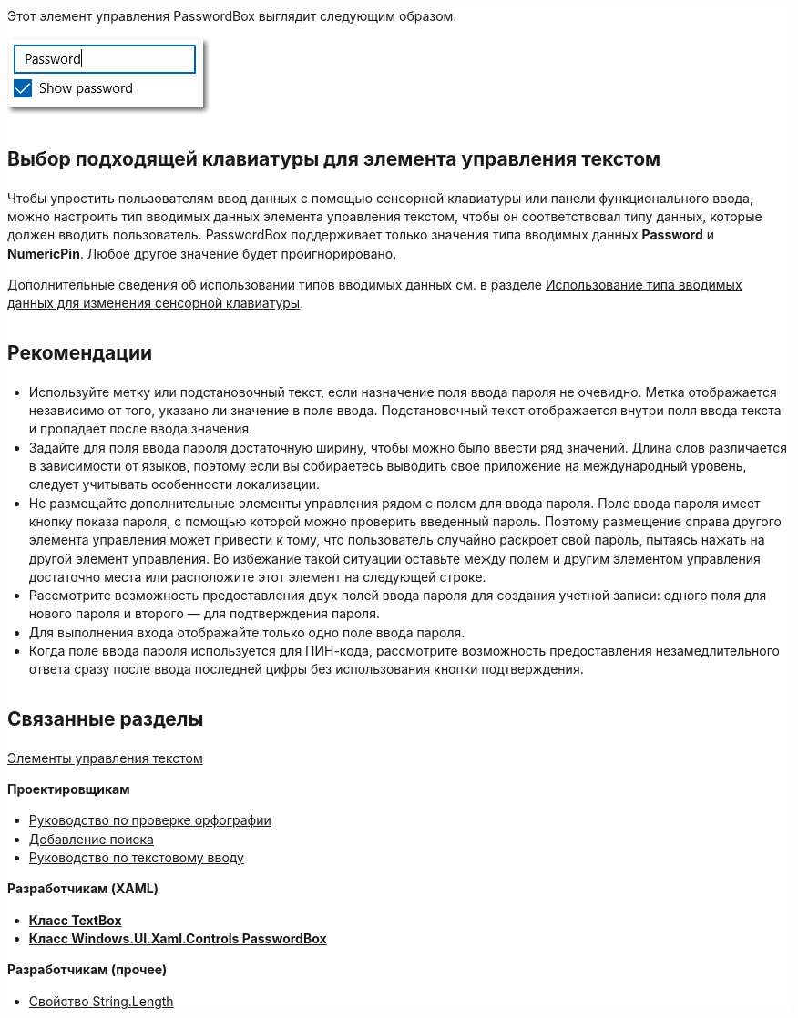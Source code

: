 Этот элемент управления PasswordBox выглядит следующим образом.

![Поле ввода пароля с настраиваемой кнопкой показа](images/passwordbox-custom-reveal.png)
    
## Выбор подходящей клавиатуры для элемента управления текстом

Чтобы упростить пользователям ввод данных с помощью сенсорной клавиатуры или панели функционального ввода, можно настроить тип вводимых данных элемента управления текстом, чтобы он соответствовал типу данных, которые должен вводить пользователь. PasswordBox поддерживает только значения типа вводимых данных **Password** и **NumericPin**. Любое другое значение будет проигнорировано.

Дополнительные сведения об использовании типов вводимых данных см. в разделе [Использование типа вводимых данных для изменения сенсорной клавиатуры]().

## Рекомендации

-   Используйте метку или подстановочный текст, если назначение поля ввода пароля не очевидно. Метка отображается независимо от того, указано ли значение в поле ввода. Подстановочный текст отображается внутри поля ввода текста и пропадает после ввода значения.
-   Задайте для поля ввода пароля достаточную ширину, чтобы можно было ввести ряд значений. Длина слов различается в зависимости от языков, поэтому если вы собираетесь выводить свое приложение на международный уровень, следует учитывать особенности локализации.
-   Не размещайте дополнительные элементы управления рядом с полем для ввода пароля. Поле ввода пароля имеет кнопку показа пароля, с помощью которой можно проверить введенный пароль. Поэтому размещение справа другого элемента управления может привести к тому, что пользователь случайно раскроет свой пароль, пытаясь нажать на другой элемент управления. Во избежание такой ситуации оставьте между полем и другим элементом управления достаточно места или расположите этот элемент на следующей строке.
-   Рассмотрите возможность предоставления двух полей ввода пароля для создания учетной записи: одного поля для нового пароля и второго — для подтверждения пароля.
-   Для выполнения входа отображайте только одно поле ввода пароля.
-   Когда поле ввода пароля используется для ПИН-кода, рассмотрите возможность предоставления незамедлительного ответа сразу после ввода последней цифры без использования кнопки подтверждения.



## Связанные разделы

[Элементы управления текстом](text-controls.md)

**Проектировщикам**
- [Руководство по проверке орфографии](spell-checking-and-prediction.md)
- [Добавление поиска](https://msdn.microsoft.com/library/windows/apps/hh465231)
- [Руководство по текстовому вводу](text-controls.md)

**Разработчикам (XAML)**
- [**Класс TextBox**](https://msdn.microsoft.com/library/windows/apps/br209683)
- [**Класс Windows.UI.Xaml.Controls PasswordBox**](https://msdn.microsoft.com/library/windows/apps/br227519)


**Разработчикам (прочее)**
- [Свойство String.Length](https://msdn.microsoft.com/library/system.string.length(v=vs.110).aspx)






